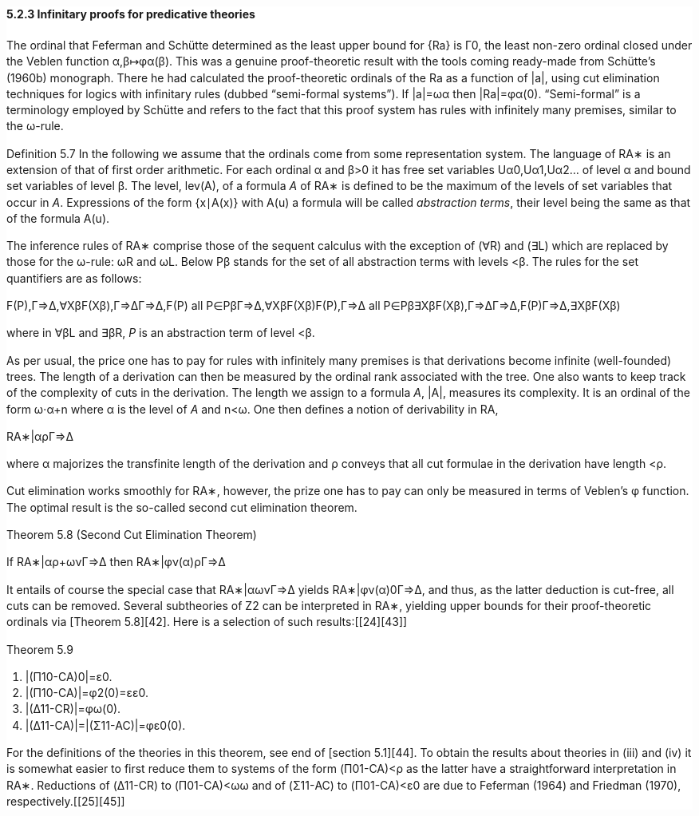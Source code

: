 #### 5.2.3 Infinitary proofs for predicative theories

The ordinal that Feferman and Schütte determined as the least upper bound for {Ra} is Γ0, the least non-zero ordinal closed under the Veblen function α,β↦φα(β). This was a genuine proof-theoretic result with the tools coming ready-made from Schütte’s (1960b) monograph. There he had calculated the proof-theoretic ordinals of the Ra as a function of |a|, using cut elimination techniques for logics with infinitary rules (dubbed “semi-formal systems”). If |a|\=ωα then |Ra|\=φα(0). “Semi-formal” is a terminology employed by Schütte and refers to the fact that this proof system has rules with infinitely many premises, similar to the ω\-rule.

Definition 5.7 In the following we assume that the ordinals come from some representation system. The language of RA∗ is an extension of that of first order arithmetic. For each ordinal α and β\>0 it has free set variables Uα0,Uα1,Uα2… of level α and bound set variables of level β. The level, lev(A), of a formula *A* of RA∗ is defined to be the maximum of the levels of set variables that occur in *A*. Expressions of the form {x∣A(x)} with A(u) a formula will be called *abstraction terms*, their level being the same as that of the formula A(u).

The inference rules of RA∗ comprise those of the sequent calculus with the exception of (∀R) and (∃L) which are replaced by those for the ω\-rule: ωR and ωL. Below Pβ stands for the set of all abstraction terms with levels <β. The rules for the set quantifiers are as follows:

F(P),Γ⇒Δ,∀XβF(Xβ),Γ⇒ΔΓ⇒Δ,F(P)  all P∈PβΓ⇒Δ,∀XβF(Xβ)F(P),Γ⇒Δ  all P∈Pβ∃XβF(Xβ),Γ⇒ΔΓ⇒Δ,F(P)Γ⇒Δ,∃XβF(Xβ)

where in ∀βL and ∃βR, *P* is an abstraction term of level <β.

As per usual, the price one has to pay for rules with infinitely many premises is that derivations become infinite (well-founded) trees. The length of a derivation can then be measured by the ordinal rank associated with the tree. One also wants to keep track of the complexity of cuts in the derivation. The length we assign to a formula *A*, |A|, measures its complexity. It is an ordinal of the form ω⋅α+n where α is the level of *A* and n<ω. One then defines a notion of derivability in RA,

RA∗|αρΓ⇒Δ

where α majorizes the transfinite length of the derivation and ρ conveys that all cut formulae in the derivation have length <ρ.

Cut elimination works smoothly for RA∗, however, the prize one has to pay can only be measured in terms of Veblen’s φ function. The optimal result is the so-called second cut elimination theorem.

Theorem 5.8 (Second Cut Elimination Theorem)

If RA∗|αρ+ωνΓ⇒Δ then RA∗|φν(α)ρΓ⇒Δ

It entails of course the special case that RA∗|αωνΓ⇒Δ yields RA∗|φν(α)0Γ⇒Δ, and thus, as the latter deduction is cut-free, all cuts can be removed. Several subtheories of Z2 can be interpreted in RA∗, yielding upper bounds for their proof-theoretic ordinals via [Theorem 5.8][42]. Here is a selection of such results:\[[24][43]\]

Theorem 5.9

1.  |(Π10\-CA)0|\=ε0.
2.  |(Π10\-CA)|\=φ2(0)\=εε0.
3.  |(Δ11\-CR)|\=φω(0).
4.  |(Δ11\-CA)|\=|(Σ11\-AC)|\=φε0(0).

For the definitions of the theories in this theorem, see end of [section 5.1][44]. To obtain the results about theories in (iii) and (iv) it is somewhat easier to first reduce them to systems of the form (Π01\-CA)<ρ as the latter have a straightforward interpretation in RA∗. Reductions of (Δ11\-CR) to (Π01\-CA)<ωω and of (Σ11\-AC) to (Π01\-CA)<ε0 are due to Feferman (1964) and Friedman (1970), respectively.\[[25][45]\]
